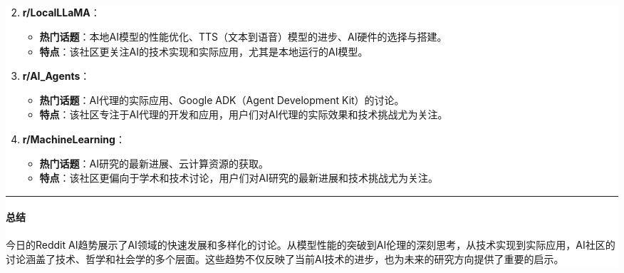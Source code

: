 2. **r/LocalLLaMA**：  
   - **热门话题**：本地AI模型的性能优化、TTS（文本到语音）模型的进步、AI硬件的选择与搭建。  
   - **特点**：该社区更关注AI的技术实现和实际应用，尤其是本地运行的AI模型。

3. **r/AI_Agents**：  
   - **热门话题**：AI代理的实际应用、Google ADK（Agent Development Kit）的讨论。  
   - **特点**：该社区专注于AI代理的开发和应用，用户们对AI代理的实际效果和技术挑战尤为关注。

4. **r/MachineLearning**：  
   - **热门话题**：AI研究的最新进展、云计算资源的获取。  
   - **特点**：该社区更偏向于学术和技术讨论，用户们对AI研究的最新进展和技术挑战尤为关注。

---

#### **总结**

今日的Reddit AI趋势展示了AI领域的快速发展和多样化的讨论。从模型性能的突破到AI伦理的深刻思考，从技术实现到实际应用，AI社区的讨论涵盖了技术、哲学和社会学的多个层面。这些趋势不仅反映了当前AI技术的进步，也为未来的研究方向提供了重要的启示。